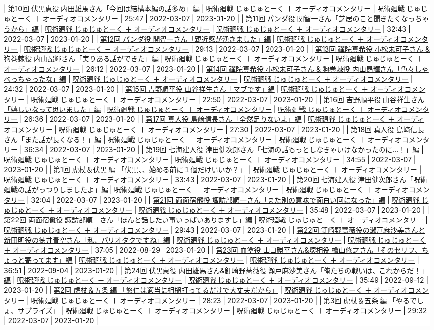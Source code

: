 | [第10回 伏黒恵役 内田雄馬さん「今回は結構本編の話多め」編](https://open.spotify.com/episode/01GEu1zEcHVwY3eHdtIlFm) | [呪術廻戦 じゅじゅとーく ＋ オーディオコメンタリー](https://open.spotify.com/show/24s1gq2QNlYGwGLpGYYDuS) | [呪術廻戦 じゅじゅとーく ＋ オーディオコメンタリー](https://open.spotify.com/show/24s1gq2QNlYGwGLpGYYDuS) | 25:47 | 2022-03-07 | 2023-01-20 |
| [第11回 パンダ役 関智一さん「芝居のこと聞きたくなっちゃうから」編](https://open.spotify.com/episode/5YDL2Qll2jMIuuxV8JqBKX) | [呪術廻戦 じゅじゅとーく ＋ オーディオコメンタリー](https://open.spotify.com/show/24s1gq2QNlYGwGLpGYYDuS) | [呪術廻戦 じゅじゅとーく ＋ オーディオコメンタリー](https://open.spotify.com/show/24s1gq2QNlYGwGLpGYYDuS) | 32:43 | 2022-03-07 | 2023-01-20 |
| [第12回 パンダ役 関智一さん「親近感が湧きました」編](https://open.spotify.com/episode/1YsbgOvT1wGJHVj1p6Q7fb) | [呪術廻戦 じゅじゅとーく ＋ オーディオコメンタリー](https://open.spotify.com/show/24s1gq2QNlYGwGLpGYYDuS) | [呪術廻戦 じゅじゅとーく ＋ オーディオコメンタリー](https://open.spotify.com/show/24s1gq2QNlYGwGLpGYYDuS) | 29:13 | 2022-03-07 | 2023-01-20 |
| [第13回 禪院真希役 小松未可子さん & 狗巻棘役 内山昂輝さん「実りある話ができた」編](https://open.spotify.com/episode/0eBPLtwfgrqVKUfsTHrXxU) | [呪術廻戦 じゅじゅとーく ＋ オーディオコメンタリー](https://open.spotify.com/show/24s1gq2QNlYGwGLpGYYDuS) | [呪術廻戦 じゅじゅとーく ＋ オーディオコメンタリー](https://open.spotify.com/show/24s1gq2QNlYGwGLpGYYDuS) | 26:12 | 2022-03-07 | 2023-01-20 |
| [第14回 禪院真希役 小松未可子さん & 狗巻棘役 内山昂輝さん「色々しゃべっちゃったな」編](https://open.spotify.com/episode/3np56LKUi295IiNeI8kCXS) | [呪術廻戦 じゅじゅとーく ＋ オーディオコメンタリー](https://open.spotify.com/show/24s1gq2QNlYGwGLpGYYDuS) | [呪術廻戦 じゅじゅとーく ＋ オーディオコメンタリー](https://open.spotify.com/show/24s1gq2QNlYGwGLpGYYDuS) | 24:32 | 2022-03-07 | 2023-01-20 |
| [第15回 吉野順平役 山谷祥生さん「マブです」編](https://open.spotify.com/episode/3fma6aerOjiQ0qyXGE067i) | [呪術廻戦 じゅじゅとーく ＋ オーディオコメンタリー](https://open.spotify.com/show/24s1gq2QNlYGwGLpGYYDuS) | [呪術廻戦 じゅじゅとーく ＋ オーディオコメンタリー](https://open.spotify.com/show/24s1gq2QNlYGwGLpGYYDuS) | 22:50 | 2022-03-07 | 2023-01-20 |
| [第16回 吉野順平役 山谷祥生さん「嬉しいなって思いました」編](https://open.spotify.com/episode/5Fx2AZ6djce92D24GWbfzy) | [呪術廻戦 じゅじゅとーく ＋ オーディオコメンタリー](https://open.spotify.com/show/24s1gq2QNlYGwGLpGYYDuS) | [呪術廻戦 じゅじゅとーく ＋ オーディオコメンタリー](https://open.spotify.com/show/24s1gq2QNlYGwGLpGYYDuS) | 26:36 | 2022-03-07 | 2023-01-20 |
| [第17回 真人役 島﨑信長さん「全然足りないよ」編](https://open.spotify.com/episode/3slVt1yhD9f1Pz95JpNzB0) | [呪術廻戦 じゅじゅとーく ＋ オーディオコメンタリー](https://open.spotify.com/show/24s1gq2QNlYGwGLpGYYDuS) | [呪術廻戦 じゅじゅとーく ＋ オーディオコメンタリー](https://open.spotify.com/show/24s1gq2QNlYGwGLpGYYDuS) | 27:30 | 2022-03-07 | 2023-01-20 |
| [第18回 真人役 島﨑信長さん「また話が長くなる！」編](https://open.spotify.com/episode/30VlCGG5eY5admKC2MyVFE) | [呪術廻戦 じゅじゅとーく ＋ オーディオコメンタリー](https://open.spotify.com/show/24s1gq2QNlYGwGLpGYYDuS) | [呪術廻戦 じゅじゅとーく ＋ オーディオコメンタリー](https://open.spotify.com/show/24s1gq2QNlYGwGLpGYYDuS) | 36:34 | 2022-03-07 | 2023-01-20 |
| [第19回 七海建人役 津田健次郎さん「七海の話もっとしなきゃいけなかったのに…！」編](https://open.spotify.com/episode/0zwvK8WIrBQVPZMn8KCziM) | [呪術廻戦 じゅじゅとーく ＋ オーディオコメンタリー](https://open.spotify.com/show/24s1gq2QNlYGwGLpGYYDuS) | [呪術廻戦 じゅじゅとーく ＋ オーディオコメンタリー](https://open.spotify.com/show/24s1gq2QNlYGwGLpGYYDuS) | 34:55 | 2022-03-07 | 2023-01-20 |
| [第1回 虎杖＆伏黒 編 「伏黒、、始める前に１個だけいいか？」](https://open.spotify.com/episode/1N1aHRH9ux5sJI1sGnRmmn) | [呪術廻戦 じゅじゅとーく ＋ オーディオコメンタリー](https://open.spotify.com/show/24s1gq2QNlYGwGLpGYYDuS) | [呪術廻戦 じゅじゅとーく ＋ オーディオコメンタリー](https://open.spotify.com/show/24s1gq2QNlYGwGLpGYYDuS) | 33:43 | 2022-03-07 | 2023-01-20 |
| [第20回 七海建人役 津田健次郎さん「呪術廻戦の話がっつりしましたよ」編](https://open.spotify.com/episode/4z54sGUVxEN1OicBTU76Pn) | [呪術廻戦 じゅじゅとーく ＋ オーディオコメンタリー](https://open.spotify.com/show/24s1gq2QNlYGwGLpGYYDuS) | [呪術廻戦 じゅじゅとーく ＋ オーディオコメンタリー](https://open.spotify.com/show/24s1gq2QNlYGwGLpGYYDuS) | 32:04 | 2022-03-07 | 2023-01-20 |
| [第21回 両面宿儺役 諏訪部順一さん「また別の意味で面白い回になった」編](https://open.spotify.com/episode/73nSadNCgkKw5qk4x8eFem) | [呪術廻戦 じゅじゅとーく ＋ オーディオコメンタリー](https://open.spotify.com/show/24s1gq2QNlYGwGLpGYYDuS) | [呪術廻戦 じゅじゅとーく ＋ オーディオコメンタリー](https://open.spotify.com/show/24s1gq2QNlYGwGLpGYYDuS) | 35:48 | 2022-03-07 | 2023-01-20 |
| [第22回 両面宿儺役 諏訪部順一さん「ほんと話したい事いっぱいありますし」編](https://open.spotify.com/episode/68XV9MtFJdX4CE09q5bbkK) | [呪術廻戦 じゅじゅとーく ＋ オーディオコメンタリー](https://open.spotify.com/show/24s1gq2QNlYGwGLpGYYDuS) | [呪術廻戦 じゅじゅとーく ＋ オーディオコメンタリー](https://open.spotify.com/show/24s1gq2QNlYGwGLpGYYDuS) | 29:43 | 2022-03-07 | 2023-01-20 |
| [第22回 釘崎野薔薇役の瀬戸麻沙美さんと新田明役の徳井青空さん「私、バリオタクですね」編](https://open.spotify.com/episode/631GfmTsHdcANZbjyWSpEu) | [呪術廻戦 じゅじゅとーく ＋ オーディオコメンタリー](https://open.spotify.com/show/24s1gq2QNlYGwGLpGYYDuS) | [呪術廻戦 じゅじゅとーく ＋ オーディオコメンタリー](https://open.spotify.com/show/24s1gq2QNlYGwGLpGYYDuS) | 37:05 | 2022-08-29 | 2023-01-20 |
| [第23回 血塗役 山口勝平さん&壊相役 檜山修之さん「そのセリフ、ちょっと寄ってます」編](https://open.spotify.com/episode/7GPDeMrFYAK9StHNP56JMM) | [呪術廻戦 じゅじゅとーく ＋ オーディオコメンタリー](https://open.spotify.com/show/24s1gq2QNlYGwGLpGYYDuS) | [呪術廻戦 じゅじゅとーく ＋ オーディオコメンタリー](https://open.spotify.com/show/24s1gq2QNlYGwGLpGYYDuS) | 36:51 | 2022-09-04 | 2023-01-20 |
| [第24回 伏黒恵役 内田雄馬さん&釘崎野薔薇役 瀬戸麻沙美さん「俺たちの戦いは、これからだ！」編](https://open.spotify.com/episode/6tUi3lSzT36JCj7ZH4wCBQ) | [呪術廻戦 じゅじゅとーく ＋ オーディオコメンタリー](https://open.spotify.com/show/24s1gq2QNlYGwGLpGYYDuS) | [呪術廻戦 じゅじゅとーく ＋ オーディオコメンタリー](https://open.spotify.com/show/24s1gq2QNlYGwGLpGYYDuS) | 35:49 | 2022-09-12 | 2023-01-20 |
| [第2回 虎杖＆五条 編 「悠仁は適当に相槌打ってるだけで大丈夫だから」](https://open.spotify.com/episode/6eQbKTHYICz765rdsWRN28) | [呪術廻戦 じゅじゅとーく ＋ オーディオコメンタリー](https://open.spotify.com/show/24s1gq2QNlYGwGLpGYYDuS) | [呪術廻戦 じゅじゅとーく ＋ オーディオコメンタリー](https://open.spotify.com/show/24s1gq2QNlYGwGLpGYYDuS) | 28:23 | 2022-03-07 | 2023-01-20 |
| [第3回 虎杖＆五条 編 「やるでしょ、サプライズ」](https://open.spotify.com/episode/4JpP0Iq0BW8Ee2tT1x1kNg) | [呪術廻戦 じゅじゅとーく ＋ オーディオコメンタリー](https://open.spotify.com/show/24s1gq2QNlYGwGLpGYYDuS) | [呪術廻戦 じゅじゅとーく ＋ オーディオコメンタリー](https://open.spotify.com/show/24s1gq2QNlYGwGLpGYYDuS) | 29:32 | 2022-03-07 | 2023-01-20 |
